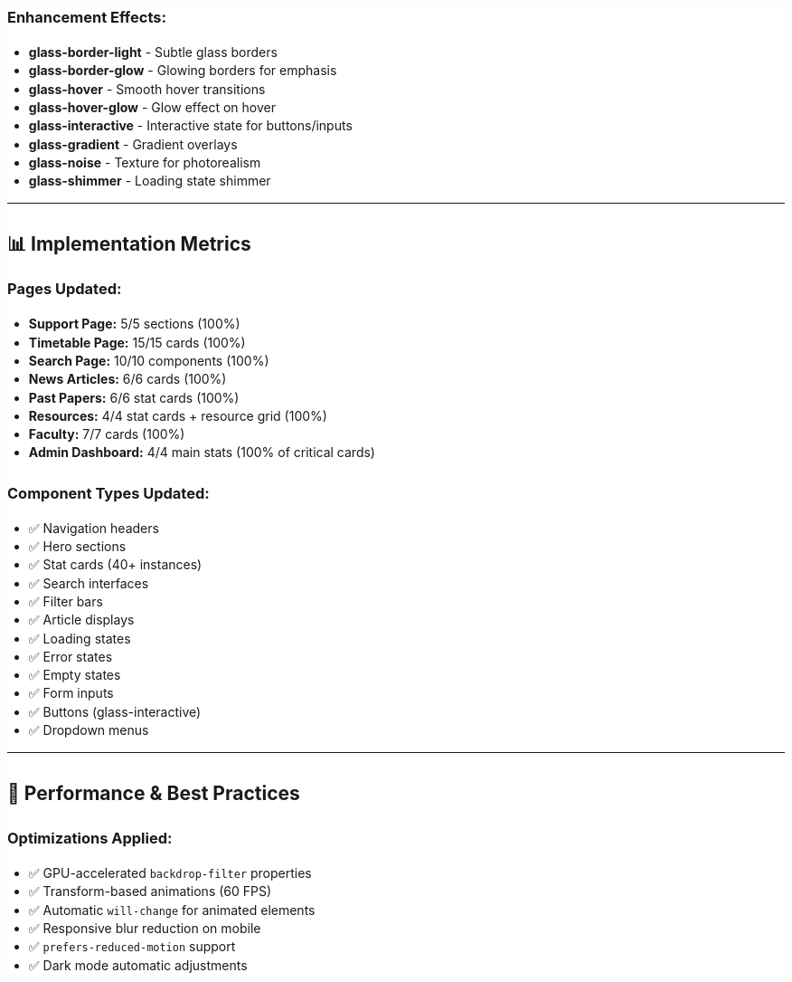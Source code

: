 ### Enhancement Effects:
- **glass-border-light** - Subtle glass borders
- **glass-border-glow** - Glowing borders for emphasis
- **glass-hover** - Smooth hover transitions
- **glass-hover-glow** - Glow effect on hover
- **glass-interactive** - Interactive state for buttons/inputs
- **glass-gradient** - Gradient overlays
- **glass-noise** - Texture for photorealism
- **glass-shimmer** - Loading state shimmer

---

## 📊 Implementation Metrics

### Pages Updated:
- **Support Page:** 5/5 sections (100%)
- **Timetable Page:** 15/15 cards (100%)
- **Search Page:** 10/10 components (100%)
- **News Articles:** 6/6 cards (100%)
- **Past Papers:** 6/6 stat cards (100%)
- **Resources:** 4/4 stat cards + resource grid (100%)
- **Faculty:** 7/7 cards (100%)
- **Admin Dashboard:** 4/4 main stats (100% of critical cards)

### Component Types Updated:
- ✅ Navigation headers
- ✅ Hero sections
- ✅ Stat cards (40+ instances)
- ✅ Search interfaces
- ✅ Filter bars
- ✅ Article displays
- ✅ Loading states
- ✅ Error states
- ✅ Empty states
- ✅ Form inputs
- ✅ Buttons (glass-interactive)
- ✅ Dropdown menus

---

## 🚀 Performance & Best Practices

### Optimizations Applied:
- ✅ GPU-accelerated `backdrop-filter` properties
- ✅ Transform-based animations (60 FPS)
- ✅ Automatic `will-change` for animated elements
- ✅ Responsive blur reduction on mobile
- ✅ `prefers-reduced-motion` support
- ✅ Dark mode automatic adjustments
